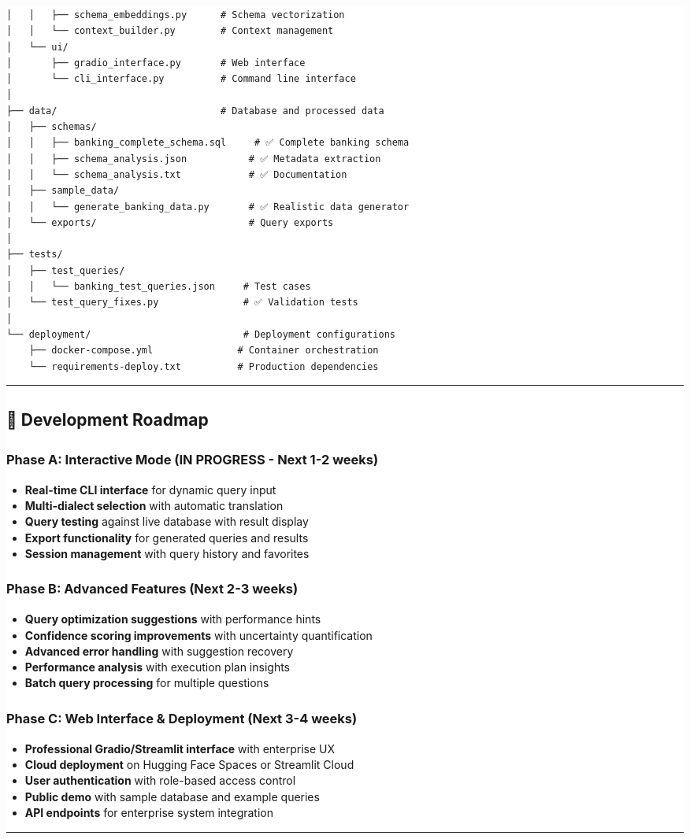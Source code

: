 ```
│   │   ├── schema_embeddings.py      # Schema vectorization
│   │   └── context_builder.py        # Context management
│   └── ui/
│       ├── gradio_interface.py       # Web interface
│       └── cli_interface.py          # Command line interface
│
├── data/                             # Database and processed data
│   ├── schemas/
│   │   ├── banking_complete_schema.sql     # ✅ Complete banking schema
│   │   ├── schema_analysis.json           # ✅ Metadata extraction
│   │   └── schema_analysis.txt            # ✅ Documentation
│   ├── sample_data/
│   │   └── generate_banking_data.py       # ✅ Realistic data generator
│   └── exports/                           # Query exports
│
├── tests/
│   ├── test_queries/
│   │   └── banking_test_queries.json     # Test cases
│   └── test_query_fixes.py               # ✅ Validation tests
│
└── deployment/                           # Deployment configurations
    ├── docker-compose.yml               # Container orchestration
    └── requirements-deploy.txt          # Production dependencies
```

---

## 🚀 Development Roadmap

### Phase A: Interactive Mode (IN PROGRESS - Next 1-2 weeks)
- **Real-time CLI interface** for dynamic query input
- **Multi-dialect selection** with automatic translation
- **Query testing** against live database with result display
- **Export functionality** for generated queries and results
- **Session management** with query history and favorites

### Phase B: Advanced Features (Next 2-3 weeks)
- **Query optimization suggestions** with performance hints
- **Confidence scoring improvements** with uncertainty quantification
- **Advanced error handling** with suggestion recovery
- **Performance analysis** with execution plan insights
- **Batch query processing** for multiple questions

### Phase C: Web Interface & Deployment (Next 3-4 weeks)
- **Professional Gradio/Streamlit interface** with enterprise UX
- **Cloud deployment** on Hugging Face Spaces or Streamlit Cloud
- **User authentication** with role-based access control
- **Public demo** with sample database and example queries
- **API endpoints** for enterprise system integration

---